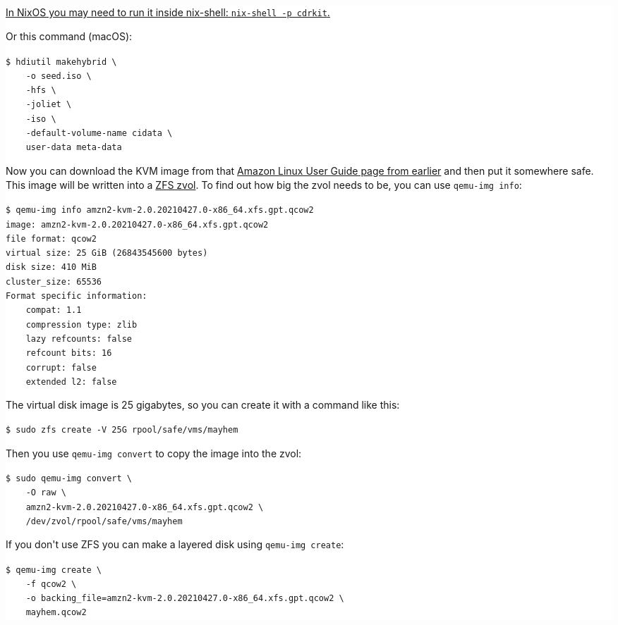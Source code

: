 [In NixOS you may need to run it inside nix-shell: `nix-shell -p
cdrkit`.](conversation://Mara/hacker)

Or this command (macOS):

```console
$ hdiutil makehybrid \
    -o seed.iso \
    -hfs \
    -joliet \
    -iso \
    -default-volume-name cidata \
    user-data meta-data
```

Now you can download the KVM image from that [Amazon Linux User Guide page from
earlier](https://docs.aws.amazon.com/AWSEC2/latest/UserGuide/amazon-linux-2-virtual-machine.html)
and then put it somewhere safe. This image will be written into a [ZFS
zvol](https://pthree.org/2012/12/21/zfs-administration-part-xiv-zvols/). To find
out how big the zvol needs to be, you can use `qemu-img info`:

```console
$ qemu-img info amzn2-kvm-2.0.20210427.0-x86_64.xfs.gpt.qcow2
image: amzn2-kvm-2.0.20210427.0-x86_64.xfs.gpt.qcow2
file format: qcow2
virtual size: 25 GiB (26843545600 bytes)
disk size: 410 MiB
cluster_size: 65536
Format specific information:
    compat: 1.1
    compression type: zlib
    lazy refcounts: false
    refcount bits: 16
    corrupt: false
    extended l2: false
```

The virtual disk image is 25 gigabytes, so you can create it with a command like
this:

```console
$ sudo zfs create -V 25G rpool/safe/vms/mayhem
```

Then you use `qemu-img convert` to copy the image into the zvol:

```console
$ sudo qemu-img convert \
    -O raw \
    amzn2-kvm-2.0.20210427.0-x86_64.xfs.gpt.qcow2 \
    /dev/zvol/rpool/safe/vms/mayhem
```

If you don't use ZFS you can make a layered disk using `qemu-img create`:

```console
$ qemu-img create \
    -f qcow2 \
    -o backing_file=amzn2-kvm-2.0.20210427.0-x86_64.xfs.gpt.qcow2 \
    mayhem.qcow2
```
